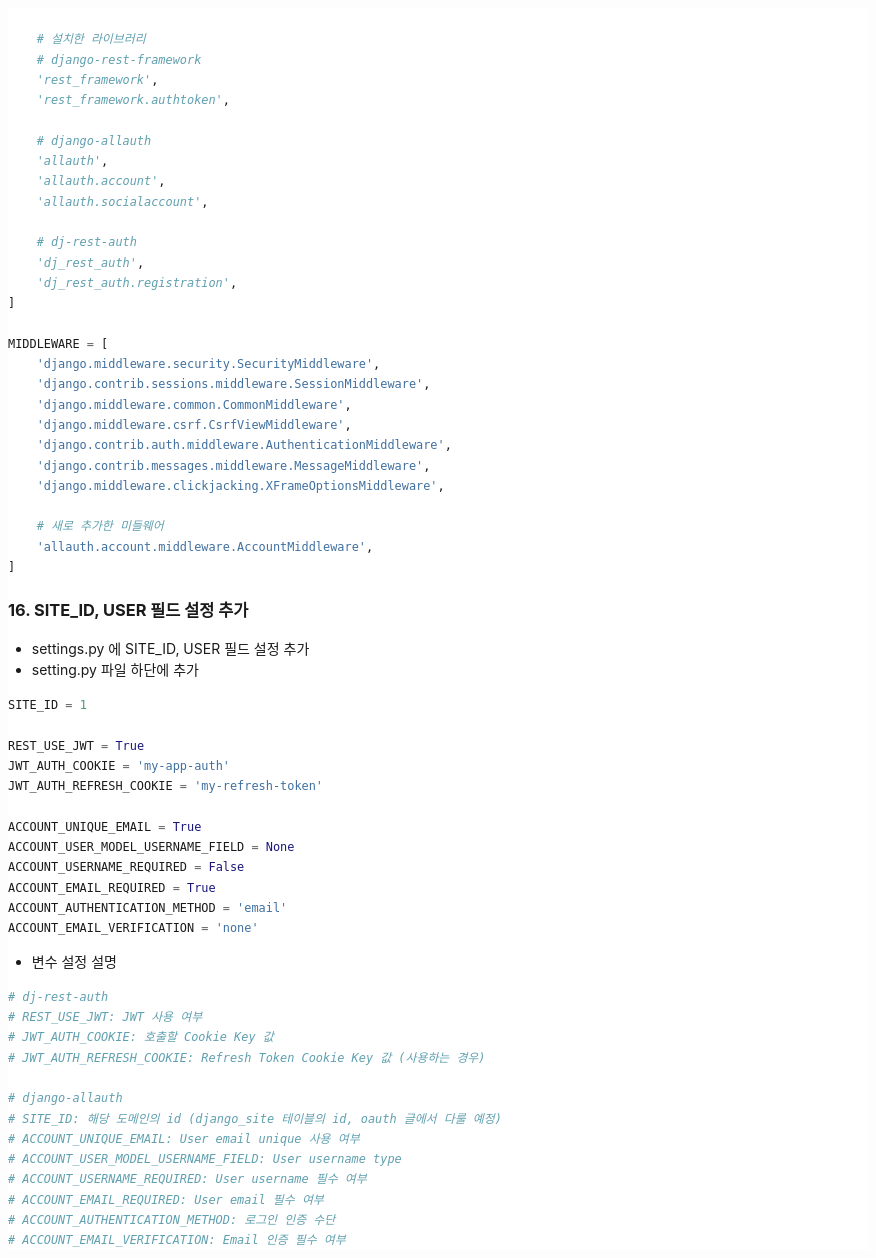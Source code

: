 ```python

    # 설치한 라이브러리
    # django-rest-framework
    'rest_framework',
    'rest_framework.authtoken',

    # django-allauth
    'allauth',
    'allauth.account',
    'allauth.socialaccount',

    # dj-rest-auth
    'dj_rest_auth',
    'dj_rest_auth.registration',
]

MIDDLEWARE = [
    'django.middleware.security.SecurityMiddleware',
    'django.contrib.sessions.middleware.SessionMiddleware',
    'django.middleware.common.CommonMiddleware',
    'django.middleware.csrf.CsrfViewMiddleware',
    'django.contrib.auth.middleware.AuthenticationMiddleware',
    'django.contrib.messages.middleware.MessageMiddleware',
    'django.middleware.clickjacking.XFrameOptionsMiddleware',
    
    # 새로 추가한 미들웨어
    'allauth.account.middleware.AccountMiddleware',
]

```


### 16. SITE_ID, USER 필드 설정 추가
- settings.py 에 SITE_ID, USER 필드 설정 추가
- setting.py 파일 하단에 추가
```python
SITE_ID = 1

REST_USE_JWT = True
JWT_AUTH_COOKIE = 'my-app-auth'
JWT_AUTH_REFRESH_COOKIE = 'my-refresh-token'

ACCOUNT_UNIQUE_EMAIL = True
ACCOUNT_USER_MODEL_USERNAME_FIELD = None
ACCOUNT_USERNAME_REQUIRED = False
ACCOUNT_EMAIL_REQUIRED = True
ACCOUNT_AUTHENTICATION_METHOD = 'email'
ACCOUNT_EMAIL_VERIFICATION = 'none'
```
- 변수 설정 설명
```python
# dj-rest-auth
# REST_USE_JWT: JWT 사용 여부
# JWT_AUTH_COOKIE: 호출할 Cookie Key 값
# JWT_AUTH_REFRESH_COOKIE: Refresh Token Cookie Key 값 (사용하는 경우)

# django-allauth
# SITE_ID: 해당 도메인의 id (django_site 테이블의 id, oauth 글에서 다룰 예정)
# ACCOUNT_UNIQUE_EMAIL: User email unique 사용 여부
# ACCOUNT_USER_MODEL_USERNAME_FIELD: User username type
# ACCOUNT_USERNAME_REQUIRED: User username 필수 여부
# ACCOUNT_EMAIL_REQUIRED: User email 필수 여부
# ACCOUNT_AUTHENTICATION_METHOD: 로그인 인증 수단
# ACCOUNT_EMAIL_VERIFICATION: Email 인증 필수 여부
```